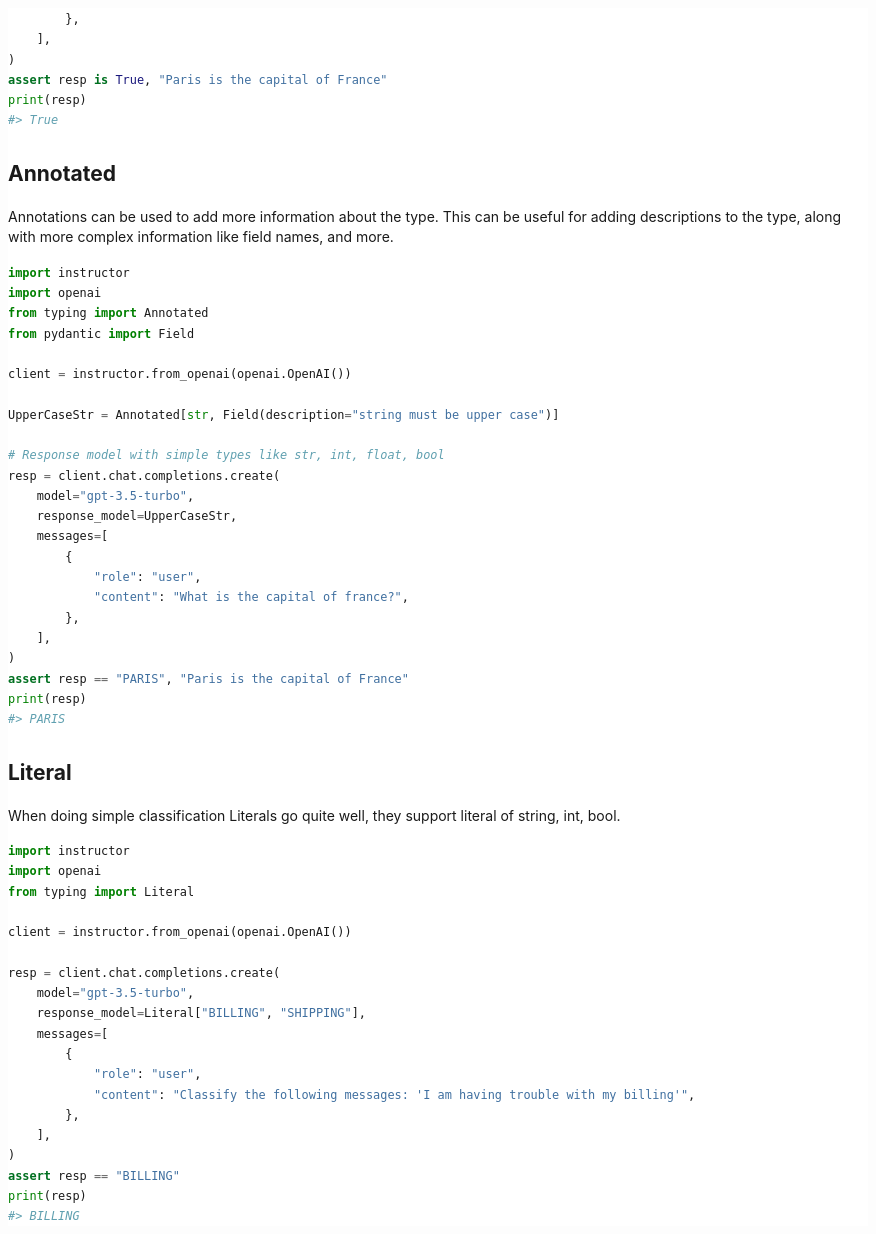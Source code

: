 ```python
        },
    ],
)
assert resp is True, "Paris is the capital of France"
print(resp)
#> True
```

## Annotated

Annotations can be used to add more information about the type. This can be useful for adding descriptions to the type, along with more complex information like field names, and more.

```python
import instructor
import openai
from typing import Annotated
from pydantic import Field

client = instructor.from_openai(openai.OpenAI())

UpperCaseStr = Annotated[str, Field(description="string must be upper case")]

# Response model with simple types like str, int, float, bool
resp = client.chat.completions.create(
    model="gpt-3.5-turbo",
    response_model=UpperCaseStr,
    messages=[
        {
            "role": "user",
            "content": "What is the capital of france?",
        },
    ],
)
assert resp == "PARIS", "Paris is the capital of France"
print(resp)
#> PARIS
```

## Literal

When doing simple classification Literals go quite well, they support literal of string, int, bool.

```python
import instructor
import openai
from typing import Literal

client = instructor.from_openai(openai.OpenAI())

resp = client.chat.completions.create(
    model="gpt-3.5-turbo",
    response_model=Literal["BILLING", "SHIPPING"],
    messages=[
        {
            "role": "user",
            "content": "Classify the following messages: 'I am having trouble with my billing'",
        },
    ],
)
assert resp == "BILLING"
print(resp)
#> BILLING
```

